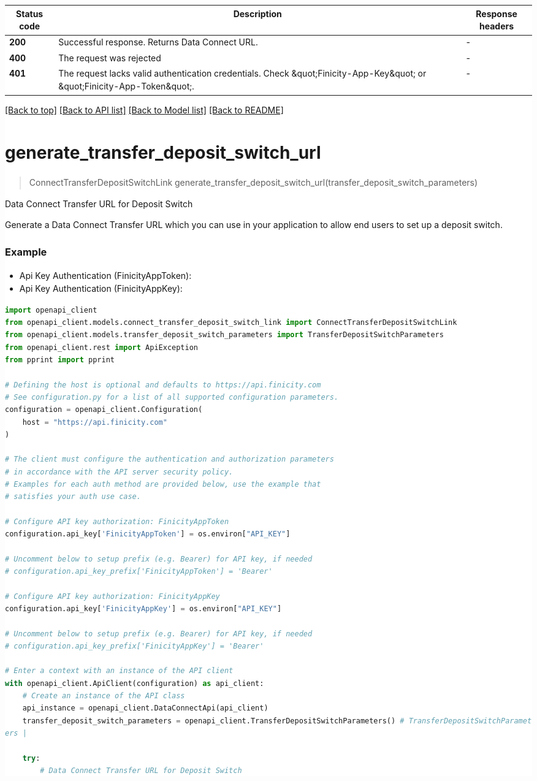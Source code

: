 | Status code | Description | Response headers |
|-------------|-------------|------------------|
**200** | Successful response. Returns Data Connect URL. |  -  |
**400** | The request was rejected |  -  |
**401** | The request lacks valid authentication credentials. Check \&quot;Finicity-App-Key\&quot; or \&quot;Finicity-App-Token\&quot;. |  -  |

[[Back to top]](#) [[Back to API list]](../README.md#documentation-for-api-endpoints) [[Back to Model list]](../README.md#documentation-for-models) [[Back to README]](../README.md)

# **generate_transfer_deposit_switch_url**
> ConnectTransferDepositSwitchLink generate_transfer_deposit_switch_url(transfer_deposit_switch_parameters)

Data Connect Transfer URL for Deposit Switch

Generate a Data Connect Transfer URL which you can use in your application to allow end users to set up a deposit switch.

### Example

* Api Key Authentication (FinicityAppToken):
* Api Key Authentication (FinicityAppKey):

```python
import openapi_client
from openapi_client.models.connect_transfer_deposit_switch_link import ConnectTransferDepositSwitchLink
from openapi_client.models.transfer_deposit_switch_parameters import TransferDepositSwitchParameters
from openapi_client.rest import ApiException
from pprint import pprint

# Defining the host is optional and defaults to https://api.finicity.com
# See configuration.py for a list of all supported configuration parameters.
configuration = openapi_client.Configuration(
    host = "https://api.finicity.com"
)

# The client must configure the authentication and authorization parameters
# in accordance with the API server security policy.
# Examples for each auth method are provided below, use the example that
# satisfies your auth use case.

# Configure API key authorization: FinicityAppToken
configuration.api_key['FinicityAppToken'] = os.environ["API_KEY"]

# Uncomment below to setup prefix (e.g. Bearer) for API key, if needed
# configuration.api_key_prefix['FinicityAppToken'] = 'Bearer'

# Configure API key authorization: FinicityAppKey
configuration.api_key['FinicityAppKey'] = os.environ["API_KEY"]

# Uncomment below to setup prefix (e.g. Bearer) for API key, if needed
# configuration.api_key_prefix['FinicityAppKey'] = 'Bearer'

# Enter a context with an instance of the API client
with openapi_client.ApiClient(configuration) as api_client:
    # Create an instance of the API class
    api_instance = openapi_client.DataConnectApi(api_client)
    transfer_deposit_switch_parameters = openapi_client.TransferDepositSwitchParameters() # TransferDepositSwitchParameters | 

    try:
        # Data Connect Transfer URL for Deposit Switch
```